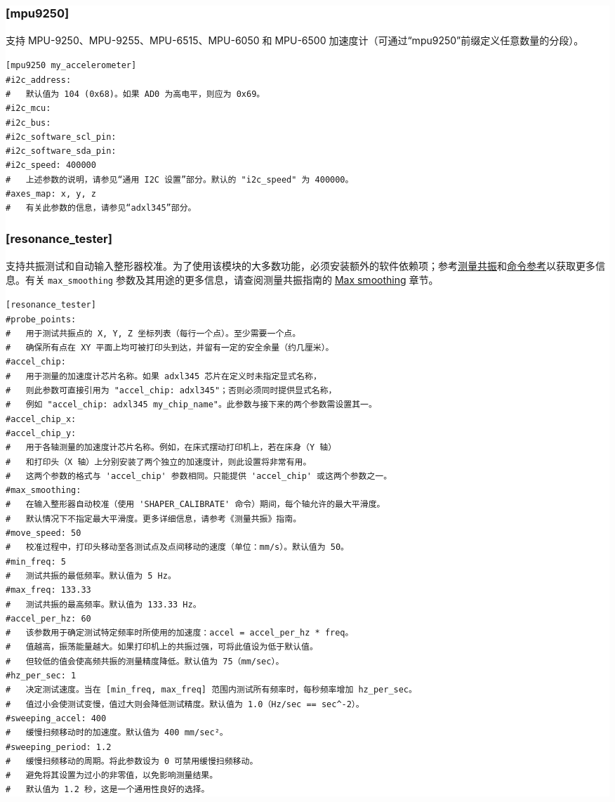 ### [mpu9250]

支持 MPU-9250、MPU-9255、MPU-6515、MPU-6050 和 MPU-6500 加速度计（可通过“mpu9250”前缀定义任意数量的分段）。

```
[mpu9250 my_accelerometer]
#i2c_address:
#   默认值为 104 (0x68)。如果 AD0 为高电平，则应为 0x69。
#i2c_mcu:
#i2c_bus:
#i2c_software_scl_pin:
#i2c_software_sda_pin:
#i2c_speed: 400000
#   上述参数的说明，请参见“通用 I2C 设置”部分。默认的 "i2c_speed" 为 400000。
#axes_map: x, y, z
#   有关此参数的信息，请参见“adxl345”部分。
```

### [resonance_tester]

支持共振测试和自动输入整形器校准。为了使用该模块的大多数功能，必须安装额外的软件依赖项；参考[测量共振](Measuring_Resonances.md)和[命令参考](G-Codes.md#resonance_tester)以获取更多信息。有关 `max_smoothing` 参数及其用途的更多信息，请查阅测量共振指南的 [Max smoothing](Measuring_Resonances.md#max-smoothing) 章节。

```
[resonance_tester]
#probe_points:
#   用于测试共振点的 X, Y, Z 坐标列表（每行一个点）。至少需要一个点。
#   确保所有点在 XY 平面上均可被打印头到达，并留有一定的安全余量（约几厘米）。
#accel_chip:
#   用于测量的加速度计芯片名称。如果 adxl345 芯片在定义时未指定显式名称，
#   则此参数可直接引用为 "accel_chip: adxl345"；否则必须同时提供显式名称，
#   例如 "accel_chip: adxl345 my_chip_name"。此参数与接下来的两个参数需设置其一。
#accel_chip_x:
#accel_chip_y:
#   用于各轴测量的加速度计芯片名称。例如，在床式摆动打印机上，若在床身（Y 轴）
#   和打印头（X 轴）上分别安装了两个独立的加速度计，则此设置将非常有用。
#   这两个参数的格式与 'accel_chip' 参数相同。只能提供 'accel_chip' 或这两个参数之一。
#max_smoothing:
#   在输入整形器自动校准（使用 'SHAPER_CALIBRATE' 命令）期间，每个轴允许的最大平滑度。
#   默认情况下不指定最大平滑度。更多详细信息，请参考《测量共振》指南。
#move_speed: 50
#   校准过程中，打印头移动至各测试点及点间移动的速度（单位：mm/s）。默认值为 50。
#min_freq: 5
#   测试共振的最低频率。默认值为 5 Hz。
#max_freq: 133.33
#   测试共振的最高频率。默认值为 133.33 Hz。
#accel_per_hz: 60
#   该参数用于确定测试特定频率时所使用的加速度：accel = accel_per_hz * freq。
#   值越高，振荡能量越大。如果打印机上的共振过强，可将此值设为低于默认值。
#   但较低的值会使高频共振的测量精度降低。默认值为 75（mm/sec）。
#hz_per_sec: 1
#   决定测试速度。当在 [min_freq, max_freq] 范围内测试所有频率时，每秒频率增加 hz_per_sec。
#   值过小会使测试变慢，值过大则会降低测试精度。默认值为 1.0（Hz/sec == sec^-2）。
#sweeping_accel: 400
#   缓慢扫频移动时的加速度。默认值为 400 mm/sec²。
#sweeping_period: 1.2
#   缓慢扫频移动的周期。将此参数设为 0 可禁用缓慢扫频移动。
#   避免将其设置为过小的非零值，以免影响测量结果。
#   默认值为 1.2 秒，这是一个通用性良好的选择。
```
